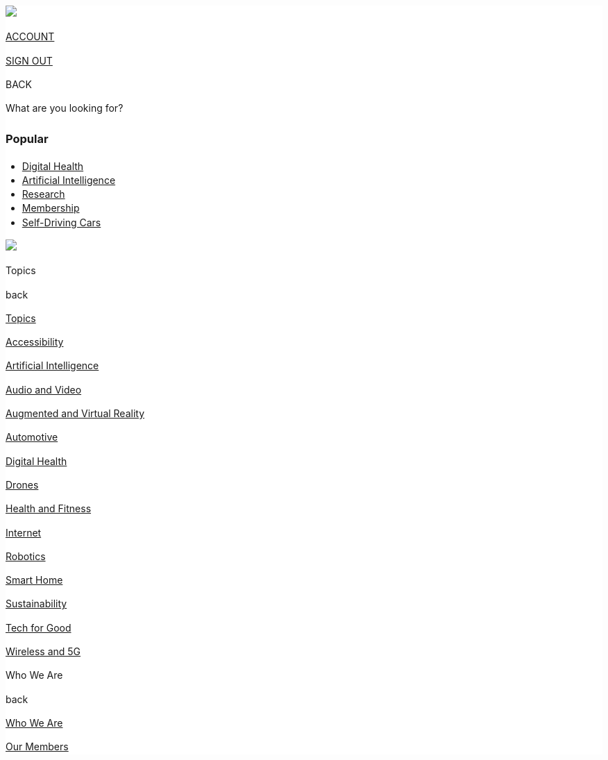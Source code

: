 ![](https://www.facebook.com/tr?id=336104283403107&ev=PageView&noscript=1)   

[ACCOUNT](https://members.cta.tech/account/profile.aspx)

[SIGN OUT](https://www.cta.tech/logout)

[](https://shop.cta.tech/cart)[](#)[](#)

BACK

 What are you looking for?

### Popular

* [Digital Health](https://www.cta.tech/SearchResults?search=Digital%20Health)
* [Artificial Intelligence](https://www.cta.tech/SearchResults?search=Artificial%20Intelligence)
* [Research](https://www.cta.tech/SearchResults?search=Research)
* [Membership](https://www.cta.tech/SearchResults?search=Membership)
* [Self-Driving Cars](https://www.cta.tech/SearchResults?search=Self-Driving%20Cars)

[![](/Content/Assets/img/ctalogo.svg)](https://www.cta.tech/)

Topics

back

[Topics](https://www.cta.tech/Topics)

[Accessibility](https://www.cta.tech/Topics/Accessibility)

[Artificial Intelligence](https://www.cta.tech/Topics/Artificial-Intelligence)

[Audio and Video](https://www.cta.tech/Topics/Audio-and-Video)

[Augmented and Virtual Reality](https://www.cta.tech/Topics/Augmented-and-Virtual-Reality)

[Automotive](https://www.cta.tech/Topics/Automotive)

[Digital Health](https://www.cta.tech/Topics/Digital-Health)

[Drones](https://www.cta.tech/Topics/Drones)

[Health and Fitness](https://www.cta.tech/Topics/Health-and-Fitness)

[Internet](https://www.cta.tech/Topics/Internet)

[Robotics](https://www.cta.tech/Topics/Robotics)

[Smart Home](https://www.cta.tech/Topics/Smart-Home)

[Sustainability](https://www.cta.tech/Topics/Sustainability)

[Tech for Good](https://www.cta.tech/Topics/Tech-for-Good)

[Wireless and 5G](https://www.cta.tech/Topics/Wireless-and-5G)

Who We Are

back

[Who We Are](https://www.cta.tech/Who-We-Are)

[Our Members](https://www.cta.tech/Membership/Our-Members)
